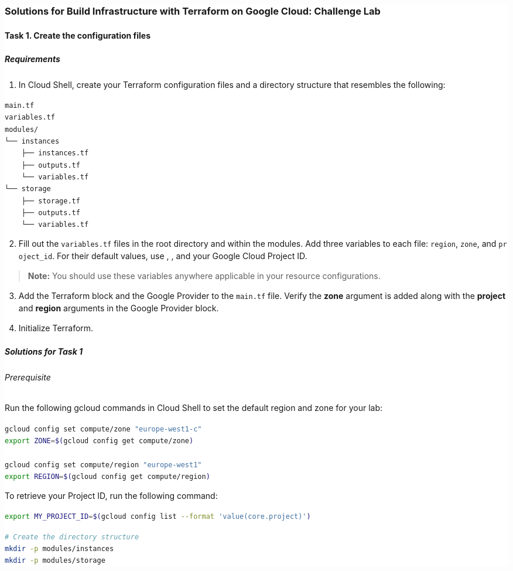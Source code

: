 ### Solutions for Build Infrastructure with Terraform on Google Cloud: Challenge Lab

#### Task 1. Create the configuration files

##### Requirements

1. In Cloud Shell, create your Terraform configuration files and a directory structure that resembles the following:

  ```plaintext
  main.tf
  variables.tf
  modules/
  └── instances
      ├── instances.tf
      ├── outputs.tf
      └── variables.tf
  └── storage
      ├── storage.tf
      ├── outputs.tf
      └── variables.tf
  ```

2. Fill out the `variables.tf` files in the root directory and within the modules. Add three variables to each file: `region`, `zone`, and `project_id`. For their default values, use , <filled in at lab start>, and your Google Cloud Project ID.

  > **Note:** You should use these variables anywhere applicable in your resource configurations.

3. Add the Terraform block and the Google Provider to the `main.tf` file. Verify the **zone** argument is added along with the **project** and **region** arguments in the Google Provider block.

4. Initialize Terraform.

##### Solutions for Task 1

###### Prerequisite

Run the following gcloud commands in Cloud Shell to set the default region and zone for your lab:

```bash
gcloud config set compute/zone "europe-west1-c"
export ZONE=$(gcloud config get compute/zone)

gcloud config set compute/region "europe-west1"
export REGION=$(gcloud config get compute/region)
```

To retrieve your Project ID, run the following command:

```bash
export MY_PROJECT_ID=$(gcloud config list --format 'value(core.project)')
```

```bash
# Create the directory structure
mkdir -p modules/instances
mkdir -p modules/storage
```
